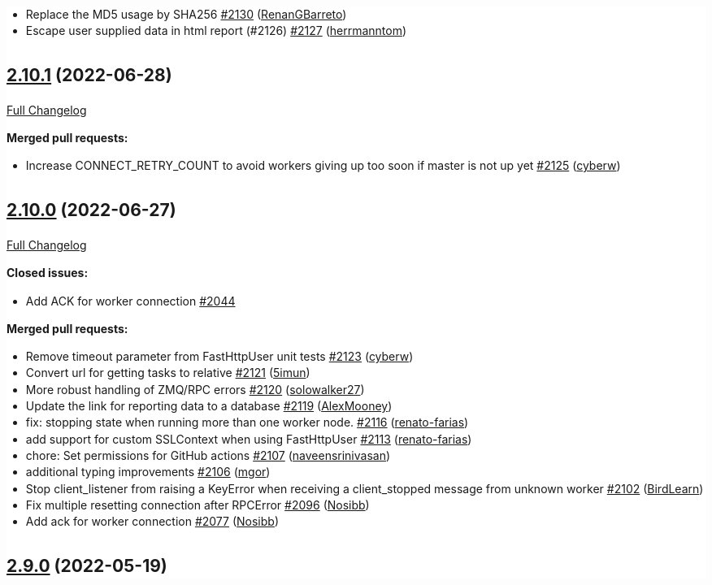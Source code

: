 - Replace the MD5 usage by SHA256 [\#2130](https://github.com/locustio/locust/pull/2130) ([RenanGBarreto](https://github.com/RenanGBarreto))
- Escape user supplied data in html report \(\#2126\) [\#2127](https://github.com/locustio/locust/pull/2127) ([herrmanntom](https://github.com/herrmanntom))

## [2.10.1](https://github.com/locustio/locust/tree/2.10.1) (2022-06-28)

[Full Changelog](https://github.com/locustio/locust/compare/2.10.0...2.10.1)

**Merged pull requests:**

- Increase CONNECT\_RETRY\_COUNT to avoid workers giving up too soon if master is not up yet [\#2125](https://github.com/locustio/locust/pull/2125) ([cyberw](https://github.com/cyberw))

## [2.10.0](https://github.com/locustio/locust/tree/2.10.0) (2022-06-27)

[Full Changelog](https://github.com/locustio/locust/compare/2.9.0...2.10.0)

**Closed issues:**

- Add ACK for worker connection [\#2044](https://github.com/locustio/locust/issues/2044)

**Merged pull requests:**

- Remove timeout parameter from FastHttpUser unit tests [\#2123](https://github.com/locustio/locust/pull/2123) ([cyberw](https://github.com/cyberw))
- Convert url for getting tasks to relative [\#2121](https://github.com/locustio/locust/pull/2121) ([5imun](https://github.com/5imun))
- More robust handling of ZMQ/RPC errors [\#2120](https://github.com/locustio/locust/pull/2120) ([solowalker27](https://github.com/solowalker27))
- Update the link for reporting data to a database [\#2119](https://github.com/locustio/locust/pull/2119) ([AlexMooney](https://github.com/AlexMooney))
- fix: stopping state when running more than one worker node. [\#2116](https://github.com/locustio/locust/pull/2116) ([renato-farias](https://github.com/renato-farias))
- add support for custom SSLContext when using FastHttpUser [\#2113](https://github.com/locustio/locust/pull/2113) ([renato-farias](https://github.com/renato-farias))
- chore: Set permissions for GitHub actions [\#2107](https://github.com/locustio/locust/pull/2107) ([naveensrinivasan](https://github.com/naveensrinivasan))
- additional typing improvements [\#2106](https://github.com/locustio/locust/pull/2106) ([mgor](https://github.com/mgor))
- Stop client\_listener from raising a KeyError when receiving a client\_stopped message from unknown worker [\#2102](https://github.com/locustio/locust/pull/2102) ([BirdLearn](https://github.com/BirdLearn))
- Fix multiple resetting connection after RPCError [\#2096](https://github.com/locustio/locust/pull/2096) ([Nosibb](https://github.com/Nosibb))
- Add ack for worker connection [\#2077](https://github.com/locustio/locust/pull/2077) ([Nosibb](https://github.com/Nosibb))

## [2.9.0](https://github.com/locustio/locust/tree/2.9.0) (2022-05-19)
